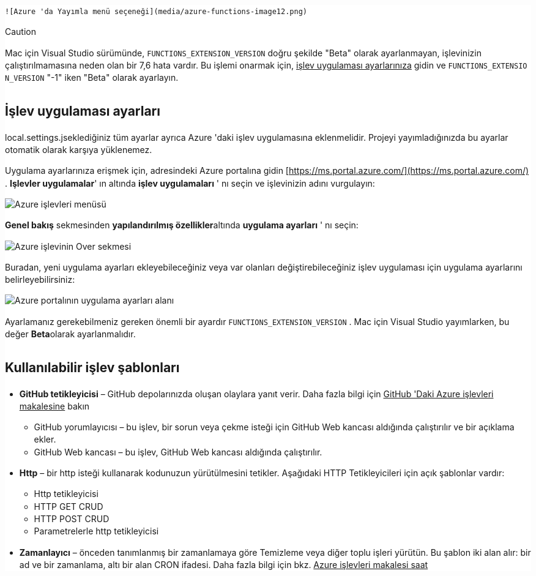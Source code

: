     ![Azure 'da Yayımla menü seçeneği](media/azure-functions-image12.png)

> [!CAUTION]
> Mac için Visual Studio sürümünde, `FUNCTIONS_EXTENSION_VERSION` doğru şekilde "Beta" olarak ayarlanmayan, işlevinizin çalıştırılmamasına neden olan bir 7,6 hata vardır. Bu işlemi onarmak için, [işlev uygulaması ayarlarınıza](#function-app-settings) gidin ve `FUNCTIONS_EXTENSION_VERSION` "-1" iken "Beta" olarak ayarlayın.

## <a name="function-app-settings"></a>İşlev uygulaması ayarları

local.settings.jseklediğiniz tüm ayarlar ayrıca Azure 'daki işlev uygulamasına eklenmelidir. Projeyi yayımladığınızda bu ayarlar otomatik olarak karşıya yüklenemez.

Uygulama ayarlarınıza erişmek için, adresindeki Azure portalına gidin [https://ms.portal.azure.com/](https://ms.portal.azure.com/) . **Işlevler uygulamalar**' ın altında **işlev uygulamaları** ' nı seçin ve işlevinizin adını vurgulayın:

![Azure işlevleri menüsü](media/azure-functions-image9.png)

**Genel bakış** sekmesinden **yapılandırılmış özellikler**altında **uygulama ayarları** ' nı seçin:

![Azure işlevinin Over sekmesi](media/azure-functions-image10.png)

Buradan, yeni uygulama ayarları ekleyebileceğiniz veya var olanları değiştirebileceğiniz işlev uygulaması için uygulama ayarlarını belirleyebilirsiniz:

![Azure portalının uygulama ayarları alanı](media/azure-functions-image11.png)

Ayarlamanız gerekebilmeniz gereken önemli bir ayardır `FUNCTIONS_EXTENSION_VERSION` . Mac için Visual Studio yayımlarken, bu değer **Beta**olarak ayarlanmalıdır.

## <a name="available-function-templates"></a>Kullanılabilir işlev şablonları

- **GitHub tetikleyicisi** – GitHub depolarınızda oluşan olaylara yanıt verir. Daha fazla bilgi için [GitHub 'Daki Azure işlevleri makalesine](/azure/azure-functions/functions-create-github-webhook-triggered-function) bakın
  - GitHub yorumlayıcısı – bu işlev, bir sorun veya çekme isteği için GitHub Web kancası aldığında çalıştırılır ve bir açıklama ekler.
  - GitHub Web kancası – bu işlev, GitHub Web kancası aldığında çalıştırılır.

- **Http** – bir http isteği kullanarak kodunuzun yürütülmesini tetikler. Aşağıdaki HTTP Tetikleyicileri için açık şablonlar vardır:
  - Http tetikleyicisi
  - HTTP GET CRUD
  - HTTP POST CRUD
  - Parametrelerle http tetikleyicisi

- **Zamanlayıcı** – önceden tanımlanmış bir zamanlamaya göre Temizleme veya diğer toplu işleri yürütün. Bu şablon iki alan alır: bir ad ve bir zamanlama, altı bir alan CRON ifadesi. Daha fazla bilgi için bkz. [Azure işlevleri makalesi saat](/azure/azure-functions/functions-create-scheduled-function)
